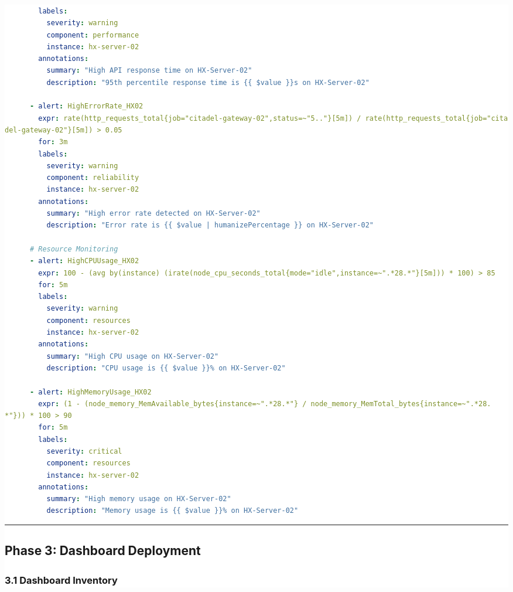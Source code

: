 ```yaml
        labels:
          severity: warning
          component: performance
          instance: hx-server-02
        annotations:
          summary: "High API response time on HX-Server-02"
          description: "95th percentile response time is {{ $value }}s on HX-Server-02"

      - alert: HighErrorRate_HX02
        expr: rate(http_requests_total{job="citadel-gateway-02",status=~"5.."}[5m]) / rate(http_requests_total{job="citadel-gateway-02"}[5m]) > 0.05
        for: 3m
        labels:
          severity: warning
          component: reliability
          instance: hx-server-02
        annotations:
          summary: "High error rate detected on HX-Server-02"
          description: "Error rate is {{ $value | humanizePercentage }} on HX-Server-02"

      # Resource Monitoring
      - alert: HighCPUUsage_HX02
        expr: 100 - (avg by(instance) (irate(node_cpu_seconds_total{mode="idle",instance=~".*28.*"}[5m])) * 100) > 85
        for: 5m
        labels:
          severity: warning
          component: resources
          instance: hx-server-02
        annotations:
          summary: "High CPU usage on HX-Server-02"
          description: "CPU usage is {{ $value }}% on HX-Server-02"

      - alert: HighMemoryUsage_HX02
        expr: (1 - (node_memory_MemAvailable_bytes{instance=~".*28.*"} / node_memory_MemTotal_bytes{instance=~".*28.*"})) * 100 > 90
        for: 5m
        labels:
          severity: critical
          component: resources
          instance: hx-server-02
        annotations:
          summary: "High memory usage on HX-Server-02"
          description: "Memory usage is {{ $value }}% on HX-Server-02"
```

---

## Phase 3: Dashboard Deployment

### 3.1 Dashboard Inventory
